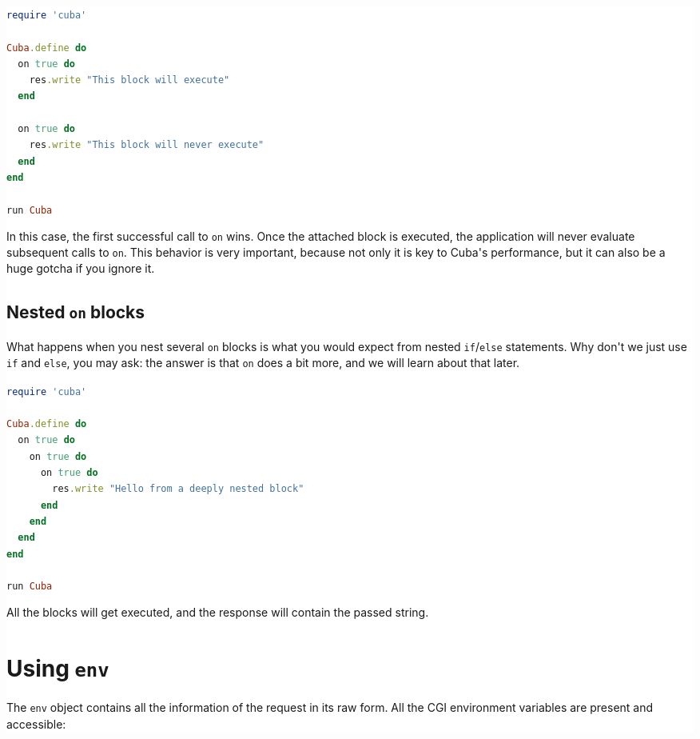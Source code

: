 ```ruby
require 'cuba'

Cuba.define do
  on true do
    res.write "This block will execute"
  end

  on true do
    res.write "This block will never execute"
  end
end

run Cuba
```

In this case, the first successful call to `on` wins. Once the
attached block is executed, the application will never evaluate
subsequent calls to `on`. This behavior is very important, because
not only it is key to Cuba's performance, but it can also be a
huge gotcha if you ignore it.

## Nested `on` blocks

What happens when you nest several `on` blocks is what you would
expect from nested `if`/`else` statements. Why don't we just use
`if` and `else`, you may ask: the answer is that `on` does a bit
more, and we will learn about that later.

```ruby
require 'cuba'

Cuba.define do
  on true do
    on true do
      on true do
        res.write "Hello from a deeply nested block"
      end
    end
  end
end

run Cuba
```

All the blocks will get executed, and the response will contain
the passed string.

# Using `env`

The `env` object contains all the information of the request in
its raw form. All the CGI environment variables are present and
accessible:
